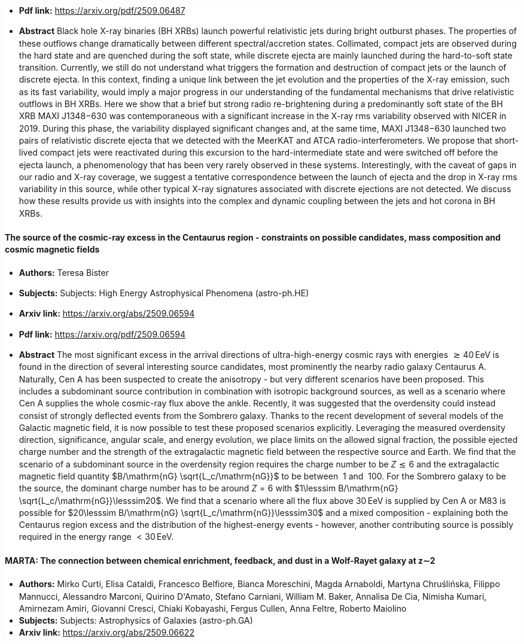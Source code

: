 - **Pdf link:** https://arxiv.org/pdf/2509.06487

 - **Abstract**
 Black hole X-ray binaries (BH XRBs) launch powerful relativistic jets during bright outburst phases. The properties of these outflows change dramatically between different spectral/accretion states. Collimated, compact jets are observed during the hard state and are quenched during the soft state, while discrete ejecta are mainly launched during the hard-to-soft state transition. Currently, we still do not understand what triggers the formation and destruction of compact jets or the launch of discrete ejecta. In this context, finding a unique link between the jet evolution and the properties of the X-ray emission, such as its fast variability, would imply a major progress in our understanding of the fundamental mechanisms that drive relativistic outflows in BH XRBs. Here we show that a brief but strong radio re-brightening during a predominantly soft state of the BH XRB MAXI J1348$-$630 was contemporaneous with a significant increase in the X-ray rms variability observed with NICER in 2019. During this phase, the variability displayed significant changes and, at the same time, MAXI J1348$-$630 launched two pairs of relativistic discrete ejecta that we detected with the MeerKAT and ATCA radio-interferometers. We propose that short-lived compact jets were reactivated during this excursion to the hard-intermediate state and were switched off before the ejecta launch, a phenomenology that has been very rarely observed in these systems. Interestingly, with the caveat of gaps in our radio and X-ray coverage, we suggest a tentative correspondence between the launch of ejecta and the drop in X-ray rms variability in this source, while other typical X-ray signatures associated with discrete ejections are not detected. We discuss how these results provide us with insights into the complex and dynamic coupling between the jets and hot corona in BH XRBs.
#### The source of the cosmic-ray excess in the Centaurus region - constraints on possible candidates, mass composition and cosmic magnetic fields
 - **Authors:** Teresa Bister
 - **Subjects:** Subjects:
High Energy Astrophysical Phenomena (astro-ph.HE)
 - **Arxiv link:** https://arxiv.org/abs/2509.06594

 - **Pdf link:** https://arxiv.org/pdf/2509.06594

 - **Abstract**
 The most significant excess in the arrival directions of ultra-high-energy cosmic rays with energies $\gtrsim40\,\mathrm{EeV}$ is found in the direction of several interesting source candidates, most prominently the nearby radio galaxy Centaurus A. Naturally, Cen A has been suspected to create the anisotropy - but very different scenarios have been proposed. This includes a subdominant source contribution in combination with isotropic background sources, as well as a scenario where Cen A supplies the whole cosmic-ray flux above the ankle. Recently, it was suggested that the overdensity could instead consist of strongly deflected events from the Sombrero galaxy. Thanks to the recent development of several models of the Galactic magnetic field, it is now possible to test these proposed scenarios explicitly. Leveraging the measured overdensity direction, significance, angular scale, and energy evolution, we place limits on the allowed signal fraction, the possible ejected charge number and the strength of the extragalactic magnetic field between the respective source and Earth. We find that the scenario of a subdominant source in the overdensity region requires the charge number to be $Z\lesssim6$ and the extragalactic magnetic field quantity $B/\mathrm{nG} \sqrt{L_c/\mathrm{nG}}$ to be between $~1$ and $~100$. For the Sombrero galaxy to be the source, the dominant charge number has to be around $Z=6$ with $1\lesssim B/\mathrm{nG} \sqrt{L_c/\mathrm{nG}}\lesssim20$. We find that a scenario where all the flux above $30\,\mathrm{EeV}$ is supplied by Cen A or M83 is possible for $20\lesssim B/\mathrm{nG} \sqrt{L_c/\mathrm{nG}}\lesssim30$ and a mixed composition - explaining both the Centaurus region excess and the distribution of the highest-energy events - however, another contributing source is possibly required in the energy range $<30\,\mathrm{EeV}$.
#### MARTA: The connection between chemical enrichment, feedback, and dust in a Wolf-Rayet galaxy at z${\sim}$2
 - **Authors:** Mirko Curti, Elisa Cataldi, Francesco Belfiore, Bianca Moreschini, Magda Arnaboldi, Martyna Chruślińska, Filippo Mannucci, Alessandro Marconi, Quirino D'Amato, Stefano Carniani, William M. Baker, Annalisa De Cia, Nimisha Kumari, Amirnezam Amiri, Giovanni Cresci, Chiaki Kobayashi, Fergus Cullen, Anna Feltre, Roberto Maiolino
 - **Subjects:** Subjects:
Astrophysics of Galaxies (astro-ph.GA)
 - **Arxiv link:** https://arxiv.org/abs/2509.06622
